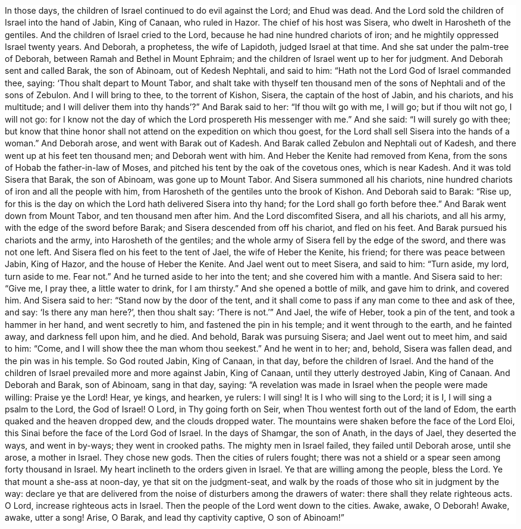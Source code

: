 In those days, the children of Israel continued to do evil against the Lord; and Ehud was dead. And the Lord sold the children of Israel into the hand of Jabin, King of Canaan, who ruled in Hazor. The chief of his host was Sisera, who dwelt in Harosheth of the gentiles. And the children of Israel cried to the Lord, because he had nine hundred chariots of iron; and he mightily oppressed Israel twenty years. And Deborah, a prophetess, the wife of Lapidoth, judged Israel at that time. And she sat under the palm-tree of Deborah, between Ramah and Bethel in Mount Ephraim; and the children of Israel went up to her for judgment. And Deborah sent and called Barak, the son of Abinoam, out of Kedesh Nephtali, and said to him: “Hath not the Lord God of Israel commanded thee, saying: ‘Thou shalt depart to Mount Tabor, and shalt take with thyself ten thousand men of the sons of Nephtali and of the sons of Zebulon. And I will bring to thee, to the torrent of Kishon, Sisera, the captain of the host of Jabin, and his chariots, and his multitude; and I will deliver them into thy hands’?” And Barak said to her: “If thou wilt go with me, I will go; but if thou wilt not go, I will not go: for I know not the day of which the Lord prospereth His messenger with me.” And she said: “I will surely go with thee; but know that thine honor shall not attend on the expedition on which thou goest, for the Lord shall sell Sisera into the hands of a woman.” And Deborah arose, and went with Barak out of Kadesh. And Barak called Zebulon and Nephtali out of Kadesh, and there went up at his feet ten thousand men; and Deborah went with him. And Heber the Kenite had removed from Kena, from the sons of Hobab the father-in-law of Moses, and pitched his tent by the oak of the covetous ones, which is near Kadesh. And it was told Sisera that Barak, the son of Abinoam, was gone up to Mount Tabor. And Sisera summoned all his chariots, nine hundred chariots of iron and all the people with him, from Harosheth of the gentiles unto the brook of Kishon. And Deborah said to Barak: “Rise up, for this is the day on which the Lord hath delivered Sisera into thy hand; for the Lord shall go forth before thee.” And Barak went down from Mount Tabor, and ten thousand men after him. And the Lord discomfited Sisera, and all his chariots, and all his army, with the edge of the sword before Barak; and Sisera descended from off his chariot, and fled on his feet. And Barak pursued his chariots and the army, into Harosheth of the gentiles; and the whole army of Sisera fell by the edge of the sword, and there was not one left. And Sisera fled on his feet to the tent of Jael, the wife of Heber the Kenite, his friend; for there was peace between Jabin, King of Hazor, and the house of Heber the Kenite. And Jael went out to meet Sisera, and said to him: “Turn aside, my lord, turn aside to me. Fear not.” And he turned aside to her into the tent; and she covered him with a mantle. And Sisera said to her: “Give me, I pray thee, a little water to drink, for I am thirsty.” And she opened a bottle of milk, and gave him to drink, and covered him. And Sisera said to her: “Stand now by the door of the tent, and it shall come to pass if any man come to thee and ask of thee, and say: ‘Is there any man here?’, then thou shalt say: ‘There is not.’” And Jael, the wife of Heber, took a pin of the tent, and took a hammer in her hand, and went secretly to him, and fastened the pin in his temple; and it went through to the earth, and he fainted away, and darkness fell upon him, and he died. And behold, Barak was pursuing Sisera; and Jael went out to meet him, and said to him: “Come, and I will show thee the man whom thou seekest.” And he went in to her; and, behold, Sisera was fallen dead, and the pin was in his temple. So God routed Jabin, King of Canaan, in that day, before the children of Israel. And the hand of the children of Israel prevailed more and more against Jabin, King of Canaan, until they utterly destroyed Jabin, King of Canaan. And Deborah and Barak, son of Abinoam, sang in that day, saying: “A revelation was made in Israel when the people were made willing: Praise ye the Lord! Hear, ye kings, and hearken, ye rulers: I will sing! It is I who will sing to the Lord; it is I, I will sing a psalm to the Lord, the God of Israel! O Lord, in Thy going forth on Seir, when Thou wentest forth out of the land of Edom, the earth quaked and the heaven dropped dew, and the clouds dropped water. The mountains were shaken before the face of the Lord Eloi, this Sinai before the face of the Lord God of Israel. In the days of Shamgar, the son of Anath, in the days of Jael, they deserted the ways, and went in by-ways; they went in crooked paths. The mighty men in Israel failed, they failed until Deborah arose, until she arose, a mother in Israel. They chose new gods. Then the cities of rulers fought; there was not a shield or a spear seen among forty thousand in Israel. My heart inclineth to the orders given in Israel. Ye that are willing among the people, bless the Lord. Ye that mount a she-ass at noon-day, ye that sit on the judgment-seat, and walk by the roads of those who sit in judgment by the way: declare ye that are delivered from the noise of disturbers among the drawers of water: there shall they relate righteous acts. O Lord, increase righteous acts in Israel. Then the people of the Lord went down to the cities. Awake, awake, O Deborah! Awake, awake, utter a song! Arise, O Barak, and lead thy captivity captive, O son of Abinoam!”
